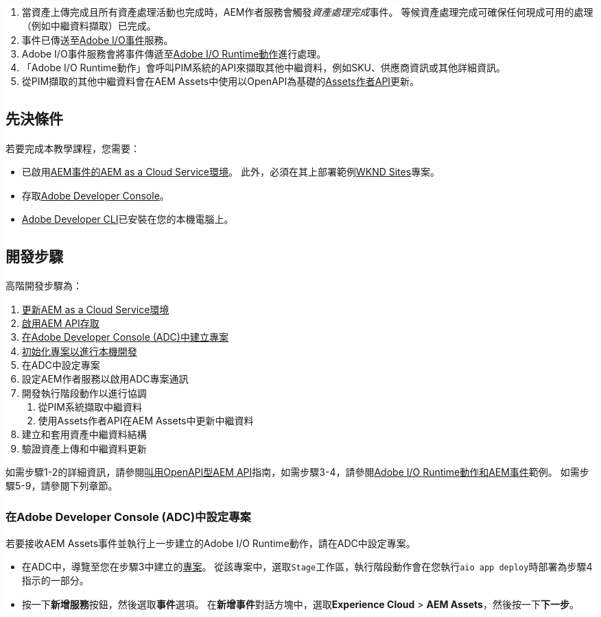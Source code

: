 1. 當資產上傳完成且所有資產處理活動也完成時，AEM作者服務會觸發&#x200B;_資產處理完成_&#x200B;事件。 等候資產處理完成可確保任何現成可用的處理（例如中繼資料擷取）已完成。
1. 事件已傳送至[Adobe I/O事件](https://developer.adobe.com/events/)服務。
1. Adobe I/O事件服務會將事件傳遞至[Adobe I/O Runtime動作](https://developer.adobe.com/runtime/docs/guides/using/creating_actions/)進行處理。
1. 「Adobe I/O Runtime動作」會呼叫PIM系統的API來擷取其他中繼資料，例如SKU、供應商資訊或其他詳細資訊。
1. 從PIM擷取的其他中繼資料會在AEM Assets中使用以OpenAPI為基礎的[Assets作者API](https://developer.adobe.com/experience-cloud/experience-manager-apis/api/experimental/assets/author/)更新。

## 先決條件

若要完成本教學課程，您需要：

- 已啟用[AEM事件的AEM as a Cloud Service環境](https://developer.adobe.com/experience-cloud/experience-manager-apis/guides/events/#enable-aem-events-on-your-aem-cloud-service-environment)。 此外，必須在其上部署範例[WKND Sites](https://github.com/adobe/aem-guides-wknd?#aem-wknd-sites-project)專案。

- 存取[Adobe Developer Console](https://developer.adobe.com/developer-console/docs/guides/getting-started/)。

- [Adobe Developer CLI](https://developer.adobe.com/runtime/docs/guides/tools/cli_install/)已安裝在您的本機電腦上。

## 開發步驟

高階開發步驟為：

1. [更新AEM as a Cloud Service環境](https://experienceleague.adobe.com/en/docs/experience-manager-learn/cloud-service/aem-apis/invoke-openapi-based-aem-apis#modernization-of-aem-as-a-cloud-service-environment)
1. [啟用AEM API存取](https://experienceleague.adobe.com/en/docs/experience-manager-learn/cloud-service/aem-apis/invoke-openapi-based-aem-apis#enable-aem-apis-access)
1. [在Adobe Developer Console (ADC)中建立專案](./runtime-action.md#Create-project-in-Adobe-Developer-Console)
1. [初始化專案以進行本機開發](./runtime-action.md#initialize-project-for-local-development)
1. 在ADC中設定專案
1. 設定AEM作者服務以啟用ADC專案通訊
1. 開發執行階段動作以進行協調
   1. 從PIM系統擷取中繼資料
   1. 使用Assets作者API在AEM Assets中更新中繼資料
1. 建立和套用資產中繼資料結構
1. 驗證資產上傳和中繼資料更新

如需步驟1-2的詳細資訊，請參閱[叫用OpenAPI型AEM API](https://experienceleague.adobe.com/zh-hant/docs/experience-manager-learn/cloud-service/aem-apis/invoke-openapi-based-aem-apis)指南，如需步驟3-4，請參閱[Adobe I/O Runtime動作和AEM事件](./runtime-action.md#)範例。 如需步驟5-9，請參閱下列章節。

### 在Adobe Developer Console (ADC)中設定專案

若要接收AEM Assets事件並執行上一步建立的Adobe I/O Runtime動作，請在ADC中設定專案。

- 在ADC中，導覽至您在步驟3中建立的[專案](https://developer.adobe.com/console/projects)。 從該專案中，選取`Stage`工作區，執行階段動作會在您執行`aio app deploy`時部署為步驟4指示的一部分。

- 按一下&#x200B;**新增服務**&#x200B;按鈕，然後選取&#x200B;**事件**&#x200B;選項。 在&#x200B;**新增事件**&#x200B;對話方塊中，選取&#x200B;**Experience Cloud** > **AEM Assets**，然後按一下&#x200B;**下一步**。